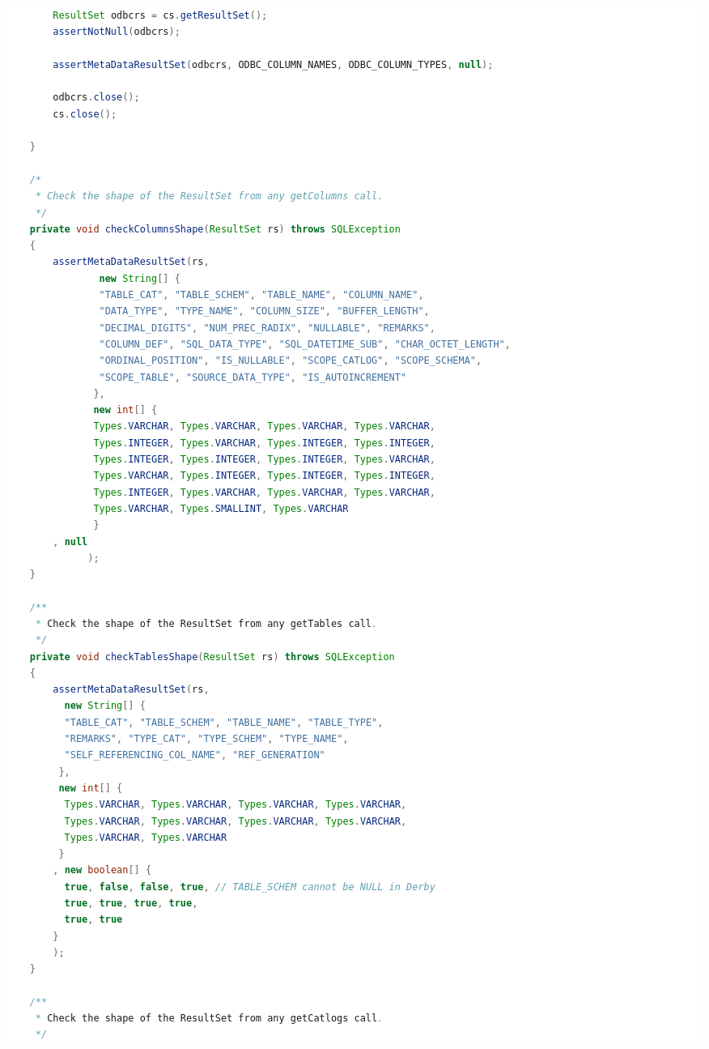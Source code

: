 ```java
        ResultSet odbcrs = cs.getResultSet();
        assertNotNull(odbcrs);
        
        assertMetaDataResultSet(odbcrs, ODBC_COLUMN_NAMES, ODBC_COLUMN_TYPES, null);
        
        odbcrs.close();
        cs.close();

    }
    
    /*
     * Check the shape of the ResultSet from any getColumns call.
     */
    private void checkColumnsShape(ResultSet rs) throws SQLException
    {
        assertMetaDataResultSet(rs,
                new String[] {
                "TABLE_CAT", "TABLE_SCHEM", "TABLE_NAME", "COLUMN_NAME",
                "DATA_TYPE", "TYPE_NAME", "COLUMN_SIZE", "BUFFER_LENGTH",
                "DECIMAL_DIGITS", "NUM_PREC_RADIX", "NULLABLE", "REMARKS",
                "COLUMN_DEF", "SQL_DATA_TYPE", "SQL_DATETIME_SUB", "CHAR_OCTET_LENGTH",
                "ORDINAL_POSITION", "IS_NULLABLE", "SCOPE_CATLOG", "SCOPE_SCHEMA",
                "SCOPE_TABLE", "SOURCE_DATA_TYPE", "IS_AUTOINCREMENT"
               },
               new int[] {
               Types.VARCHAR, Types.VARCHAR, Types.VARCHAR, Types.VARCHAR,
               Types.INTEGER, Types.VARCHAR, Types.INTEGER, Types.INTEGER,
               Types.INTEGER, Types.INTEGER, Types.INTEGER, Types.VARCHAR,
               Types.VARCHAR, Types.INTEGER, Types.INTEGER, Types.INTEGER,
               Types.INTEGER, Types.VARCHAR, Types.VARCHAR, Types.VARCHAR,
               Types.VARCHAR, Types.SMALLINT, Types.VARCHAR
               }
        , null
              );          
    }

    /**
     * Check the shape of the ResultSet from any getTables call.
     */
    private void checkTablesShape(ResultSet rs) throws SQLException
    {
        assertMetaDataResultSet(rs,
          new String[] {
          "TABLE_CAT", "TABLE_SCHEM", "TABLE_NAME", "TABLE_TYPE",
          "REMARKS", "TYPE_CAT", "TYPE_SCHEM", "TYPE_NAME",
          "SELF_REFERENCING_COL_NAME", "REF_GENERATION"
         },
         new int[] {
          Types.VARCHAR, Types.VARCHAR, Types.VARCHAR, Types.VARCHAR,
          Types.VARCHAR, Types.VARCHAR, Types.VARCHAR, Types.VARCHAR,
          Types.VARCHAR, Types.VARCHAR
         }
        , new boolean[] {
          true, false, false, true, // TABLE_SCHEM cannot be NULL in Derby
          true, true, true, true,
          true, true
        }
        );        
    }
    
    /**
     * Check the shape of the ResultSet from any getCatlogs call.
     */
```